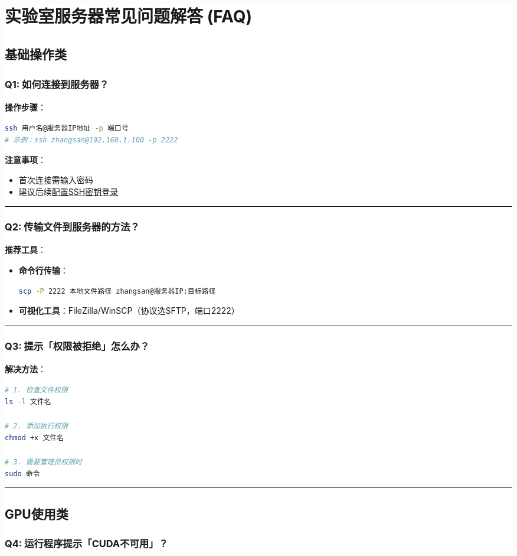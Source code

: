 # 实验室服务器常见问题解答 (FAQ)

## 基础操作类

### Q1: 如何连接到服务器？

**操作步骤**：

```bash
ssh 用户名@服务器IP地址 -p 端口号
# 示例：ssh zhangsan@192.168.1.100 -p 2222
```

**注意事项**：

- 首次连接需输入密码
- 建议后续[配置SSH密钥登录](../configuration/base-env.md)

---

### Q2: 传输文件到服务器的方法？

**推荐工具**：

- **命令行传输**：

  ```bash
  scp -P 2222 本地文件路径 zhangsan@服务器IP:目标路径
  ```

- **可视化工具**：FileZilla/WinSCP（协议选SFTP，端口2222）

---

### Q3: 提示「权限被拒绝」怎么办？

**解决方法**：

```bash
# 1. 检查文件权限
ls -l 文件名

# 2. 添加执行权限
chmod +x 文件名

# 3. 需要管理员权限时
sudo 命令
```

---

## GPU使用类

### Q4: 运行程序提示「CUDA不可用」？
